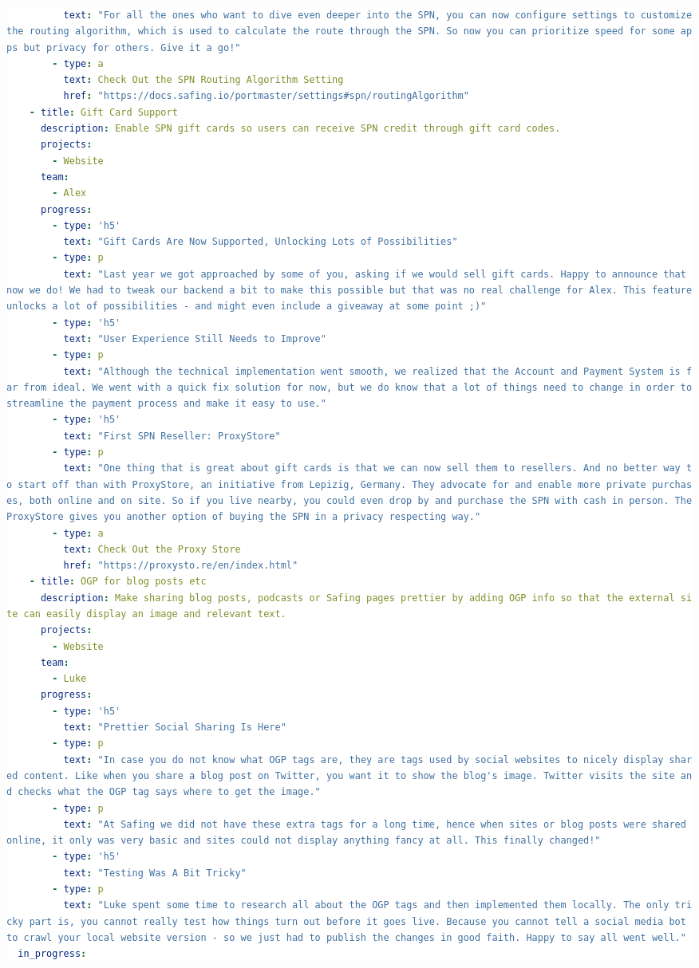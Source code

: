 ```yaml
          text: "For all the ones who want to dive even deeper into the SPN, you can now configure settings to customize the routing algorithm, which is used to calculate the route through the SPN. So now you can prioritize speed for some apps but privacy for others. Give it a go!"
        - type: a
          text: Check Out the SPN Routing Algorithm Setting
          href: "https://docs.safing.io/portmaster/settings#spn/routingAlgorithm"
    - title: Gift Card Support
      description: Enable SPN gift cards so users can receive SPN credit through gift card codes.
      projects:
        - Website
      team:
        - Alex
      progress:
        - type: 'h5'
          text: "Gift Cards Are Now Supported, Unlocking Lots of Possibilities"
        - type: p
          text: "Last year we got approached by some of you, asking if we would sell gift cards. Happy to announce that now we do! We had to tweak our backend a bit to make this possible but that was no real challenge for Alex. This feature unlocks a lot of possibilities - and might even include a giveaway at some point ;)"
        - type: 'h5'
          text: "User Experience Still Needs to Improve"
        - type: p
          text: "Although the technical implementation went smooth, we realized that the Account and Payment System is far from ideal. We went with a quick fix solution for now, but we do know that a lot of things need to change in order to streamline the payment process and make it easy to use."
        - type: 'h5'
          text: "First SPN Reseller: ProxyStore"
        - type: p
          text: "One thing that is great about gift cards is that we can now sell them to resellers. And no better way to start off than with ProxyStore, an initiative from Lepizig, Germany. They advocate for and enable more private purchases, both online and on site. So if you live nearby, you could even drop by and purchase the SPN with cash in person. The ProxyStore gives you another option of buying the SPN in a privacy respecting way."
        - type: a
          text: Check Out the Proxy Store
          href: "https://proxysto.re/en/index.html"
    - title: OGP for blog posts etc
      description: Make sharing blog posts, podcasts or Safing pages prettier by adding OGP info so that the external site can easily display an image and relevant text.
      projects:
        - Website
      team:
        - Luke
      progress:
        - type: 'h5'
          text: "Prettier Social Sharing Is Here"
        - type: p
          text: "In case you do not know what OGP tags are, they are tags used by social websites to nicely display shared content. Like when you share a blog post on Twitter, you want it to show the blog's image. Twitter visits the site and checks what the OGP tag says where to get the image."
        - type: p
          text: "At Safing we did not have these extra tags for a long time, hence when sites or blog posts were shared online, it only was very basic and sites could not display anything fancy at all. This finally changed!"
        - type: 'h5'
          text: "Testing Was A Bit Tricky"
        - type: p
          text: "Luke spent some time to research all about the OGP tags and then implemented them locally. The only tricky part is, you cannot really test how things turn out before it goes live. Because you cannot tell a social media bot to crawl your local website version - so we just had to publish the changes in good faith. Happy to say all went well."
  in_progress:
```